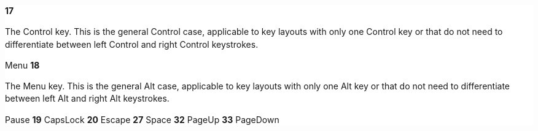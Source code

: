 <td style="vertical-align:top;white-space:normal;">
<b class="value"">17</b></td>
<td style="vertical-align:top;white-space:normal;">
<p>
The Control key. This is the general Control case, applicable to key layouts with only one Control key or that do not
need to differentiate between left Control and right Control keystrokes.
</p></td>
</tr>
<tr class="enum-row">
<td style="vertical-align:top;white-space:normal;">
<span class="name"">Menu</span></td>
<td style="vertical-align:top;white-space:normal;">
<b class="value"">18</b></td>
<td style="vertical-align:top;white-space:normal;">
<p>
The Menu key. This is the general Alt case, applicable to key layouts with only one Alt key or that do not need to
differentiate between left Alt and right Alt keystrokes.
</p></td>
</tr>
<tr class="enum-row">
<td style="vertical-align:top;white-space:normal;">
<span class="name"">Pause</span></td>
<td style="vertical-align:top;white-space:normal;">
<b class="value"">19</b></td>
<td style="vertical-align:top;white-space:normal;">
</td>
</tr>
<tr class="enum-row">
<td style="vertical-align:top;white-space:normal;">
<span class="name"">CapsLock</span></td>
<td style="vertical-align:top;white-space:normal;">
<b class="value"">20</b></td>
<td style="vertical-align:top;white-space:normal;">
</td>
</tr>
<tr class="enum-row">
<td style="vertical-align:top;white-space:normal;">
<span class="name"">Escape</span></td>
<td style="vertical-align:top;white-space:normal;">
<b class="value"">27</b></td>
<td style="vertical-align:top;white-space:normal;">
</td>
</tr>
<tr class="enum-row">
<td style="vertical-align:top;white-space:normal;">
<span class="name"">Space</span></td>
<td style="vertical-align:top;white-space:normal;">
<b class="value"">32</b></td>
<td style="vertical-align:top;white-space:normal;">
</td>
</tr>
<tr class="enum-row">
<td style="vertical-align:top;white-space:normal;">
<span class="name"">PageUp</span></td>
<td style="vertical-align:top;white-space:normal;">
<b class="value"">33</b></td>
<td style="vertical-align:top;white-space:normal;">
</td>
</tr>
<tr class="enum-row">
<td style="vertical-align:top;white-space:normal;">
<span class="name"">PageDown</span></td>